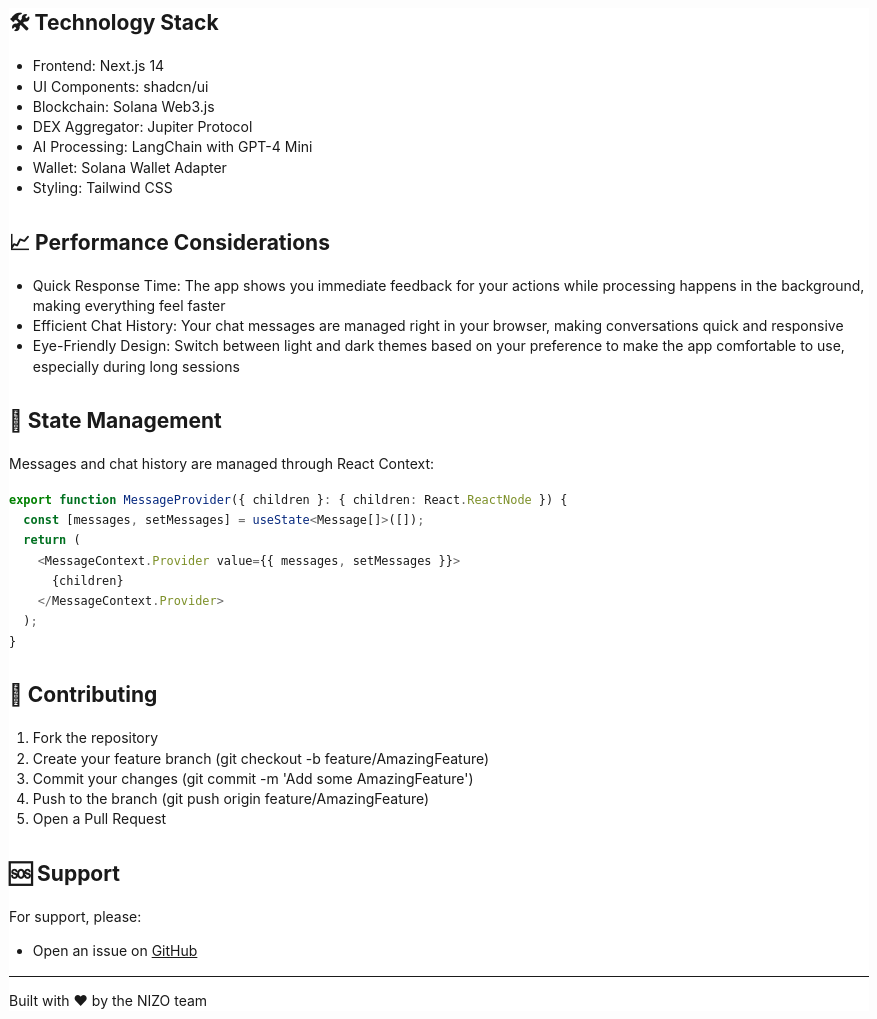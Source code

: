 ## 🛠️ Technology Stack

- Frontend: Next.js 14
- UI Components: shadcn/ui
- Blockchain: Solana Web3.js
- DEX Aggregator: Jupiter Protocol
- AI Processing: LangChain with GPT-4 Mini
- Wallet: Solana Wallet Adapter
- Styling: Tailwind CSS

## 📈 Performance Considerations

- Quick Response Time: The app shows you immediate feedback for your actions while processing happens in the background, making everything feel faster
- Efficient Chat History: Your chat messages are managed right in your browser, making conversations quick and responsive
- Eye-Friendly Design: Switch between light and dark themes based on your preference to make the app comfortable to use, especially during long sessions

## 🔄 State Management

Messages and chat history are managed through React Context:

```typescript
export function MessageProvider({ children }: { children: React.ReactNode }) {
  const [messages, setMessages] = useState<Message[]>([]);
  return (
    <MessageContext.Provider value={{ messages, setMessages }}>
      {children}
    </MessageContext.Provider>
  );
}
```

## 🤝 Contributing

1. Fork the repository
2. Create your feature branch (git checkout -b feature/AmazingFeature)
3. Commit your changes (git commit -m 'Add some AmazingFeature')
4. Push to the branch (git push origin feature/AmazingFeature)
5. Open a Pull Request

## 🆘 Support

For support, please:

- Open an issue on [GitHub](https://github.com/martinvibes/nizo)

<hr>
Built with ❤️ by the NIZO team
